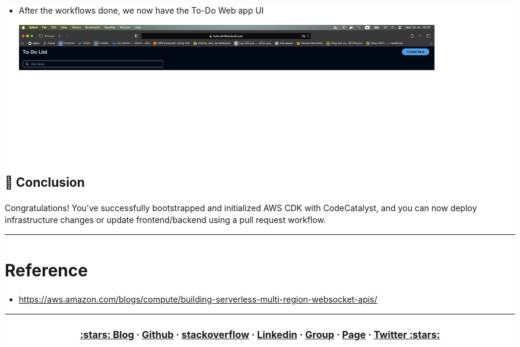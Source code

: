 - After the workflows done, we now have the To-Do Web app UI

  <img src=images/webapp-ui.png width=700>

## 🚀 **Conclusion** <a name="Conclusion"></a>
Congratulations! You've successfully bootstrapped and initialized AWS CDK with CodeCatalyst, and you can now deploy infrastructure changes or update frontend/backend using a pull request workflow.

---

# Reference
- https://aws.amazon.com/blogs/compute/building-serverless-multi-region-websocket-apis/


---
<h3 align="center">
  <a href="https://dev.to/vumdao">:stars: Blog</a>
  <span> · </span>
  <a href="https://github.com/vumdao/ecs-blue-green-deployments">Github</a>
  <span> · </span>
  <a href="https://stackoverflow.com/users/11430272/vumdao">stackoverflow</a>
  <span> · </span>
  <a href="https://www.linkedin.com/in/vu-dao-9280ab43/">Linkedin</a>
  <span> · </span>
  <a href="https://www.linkedin.com/groups/12488649/">Group</a>
  <span> · </span>
  <a href="https://www.facebook.com/CloudOpz-104917804863956">Page</a>
  <span> · </span>
  <a href="https://twitter.com/VuDao81124667">Twitter :stars:</a>
</h3>